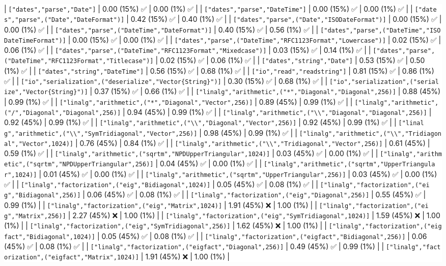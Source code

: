 | `["dates","parse","Date"]` | 0.00 (15%) :white_check_mark: | 0.00 (1%) :white_check_mark: |
| `["dates","parse","DateTime"]` | 0.00 (15%) :white_check_mark: | 0.00 (1%) :white_check_mark: |
| `["dates","parse",("Date","DateFormat")]` | 0.42 (15%) :white_check_mark: | 0.40 (1%) :white_check_mark: |
| `["dates","parse",("Date","ISODateFormat")]` | 0.00 (15%) :white_check_mark: | 0.00 (1%) :white_check_mark: |
| `["dates","parse",("DateTime","DateFormat")]` | 0.40 (15%) :white_check_mark: | 0.56 (1%) :white_check_mark: |
| `["dates","parse",("DateTime","ISODateTimeFormat")]` | 0.00 (15%) :white_check_mark: | 0.00 (1%) :white_check_mark: |
| `["dates","parse",("DateTime","RFC1123Format","Lowercase")]` | 0.02 (15%) :white_check_mark: | 0.06 (1%) :white_check_mark: |
| `["dates","parse",("DateTime","RFC1123Format","Mixedcase")]` | 0.03 (15%) :white_check_mark: | 0.14 (1%) :white_check_mark: |
| `["dates","parse",("DateTime","RFC1123Format","Titlecase")]` | 0.02 (15%) :white_check_mark: | 0.06 (1%) :white_check_mark: |
| `["dates","string","Date"]` | 0.53 (15%) :white_check_mark: | 0.50 (1%) :white_check_mark: |
| `["dates","string","DateTime"]` | 0.56 (15%) :white_check_mark: | 0.68 (1%) :white_check_mark: |
| `["io","read","readstring"]` | 0.81 (15%) :white_check_mark: | 0.86 (1%) :white_check_mark: |
| `["io","serialization",("deserialize","Vector{String}")]` | 0.30 (15%) :white_check_mark: | 0.68 (1%) :white_check_mark: |
| `["io","serialization",("serialize","Vector{String}")]` | 0.37 (15%) :white_check_mark: | 0.66 (1%) :white_check_mark: |
| `["linalg","arithmetic",("*","Diagonal","Diagonal",256)]` | 0.88 (45%)  | 0.99 (1%) :white_check_mark: |
| `["linalg","arithmetic",("*","Diagonal","Vector",256)]` | 0.89 (45%)  | 0.99 (1%) :white_check_mark: |
| `["linalg","arithmetic",("/","Diagonal","Diagonal",256)]` | 0.94 (45%)  | 0.99 (1%) :white_check_mark: |
| `["linalg","arithmetic",("\\","Diagonal","Diagonal",256)]` | 0.92 (45%)  | 0.99 (1%) :white_check_mark: |
| `["linalg","arithmetic",("\\","Diagonal","Vector",256)]` | 0.92 (45%)  | 0.99 (1%) :white_check_mark: |
| `["linalg","arithmetic",("\\","SymTridiagonal","Vector",256)]` | 0.98 (45%)  | 0.99 (1%) :white_check_mark: |
| `["linalg","arithmetic",("\\","Tridiagonal","Vector",1024)]` | 0.76 (45%)  | 0.84 (1%) :white_check_mark: |
| `["linalg","arithmetic",("\\","Tridiagonal","Vector",256)]` | 0.61 (45%)  | 0.59 (1%) :white_check_mark: |
| `["linalg","arithmetic",("sqrtm","NPDUpperTriangular",1024)]` | 0.03 (45%) :white_check_mark: | 0.00 (1%) :white_check_mark: |
| `["linalg","arithmetic",("sqrtm","NPDUpperTriangular",256)]` | 0.04 (45%) :white_check_mark: | 0.00 (1%) :white_check_mark: |
| `["linalg","arithmetic",("sqrtm","UpperTriangular",1024)]` | 0.01 (45%) :white_check_mark: | 0.00 (1%) :white_check_mark: |
| `["linalg","arithmetic",("sqrtm","UpperTriangular",256)]` | 0.03 (45%) :white_check_mark: | 0.00 (1%) :white_check_mark: |
| `["linalg","factorization",("eig","Bidiagonal",1024)]` | 0.05 (45%) :white_check_mark: | 0.08 (1%) :white_check_mark: |
| `["linalg","factorization",("eig","Bidiagonal",256)]` | 0.06 (45%) :white_check_mark: | 0.08 (1%) :white_check_mark: |
| `["linalg","factorization",("eig","Diagonal",256)]` | 0.55 (45%) :white_check_mark: | 0.99 (1%)  |
| `["linalg","factorization",("eig","Matrix",1024)]` | 1.91 (45%) :x: | 1.00 (1%)  |
| `["linalg","factorization",("eig","Matrix",256)]` | 2.27 (45%) :x: | 1.00 (1%)  |
| `["linalg","factorization",("eig","SymTridiagonal",1024)]` | 1.59 (45%) :x: | 1.00 (1%)  |
| `["linalg","factorization",("eig","SymTridiagonal",256)]` | 1.62 (45%) :x: | 1.00 (1%)  |
| `["linalg","factorization",("eigfact","Bidiagonal",1024)]` | 0.05 (45%) :white_check_mark: | 0.08 (1%) :white_check_mark: |
| `["linalg","factorization",("eigfact","Bidiagonal",256)]` | 0.06 (45%) :white_check_mark: | 0.08 (1%) :white_check_mark: |
| `["linalg","factorization",("eigfact","Diagonal",256)]` | 0.49 (45%) :white_check_mark: | 0.99 (1%)  |
| `["linalg","factorization",("eigfact","Matrix",1024)]` | 1.91 (45%) :x: | 1.00 (1%)  |